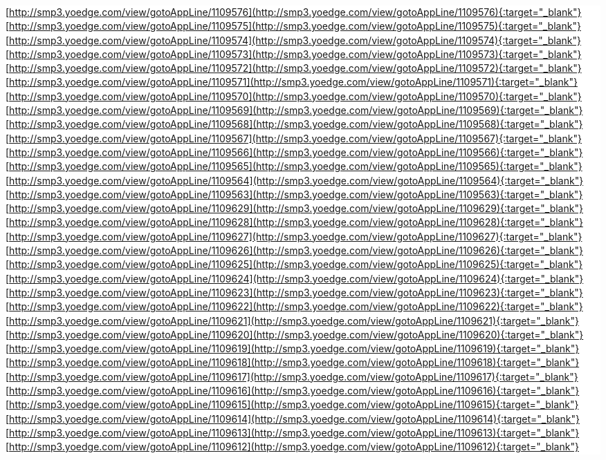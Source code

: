 [http://smp3.yoedge.com/view/gotoAppLine/1109576](http://smp3.yoedge.com/view/gotoAppLine/1109576){:target="_blank"}
[http://smp3.yoedge.com/view/gotoAppLine/1109575](http://smp3.yoedge.com/view/gotoAppLine/1109575){:target="_blank"}
[http://smp3.yoedge.com/view/gotoAppLine/1109574](http://smp3.yoedge.com/view/gotoAppLine/1109574){:target="_blank"}
[http://smp3.yoedge.com/view/gotoAppLine/1109573](http://smp3.yoedge.com/view/gotoAppLine/1109573){:target="_blank"}
[http://smp3.yoedge.com/view/gotoAppLine/1109572](http://smp3.yoedge.com/view/gotoAppLine/1109572){:target="_blank"}
[http://smp3.yoedge.com/view/gotoAppLine/1109571](http://smp3.yoedge.com/view/gotoAppLine/1109571){:target="_blank"}
[http://smp3.yoedge.com/view/gotoAppLine/1109570](http://smp3.yoedge.com/view/gotoAppLine/1109570){:target="_blank"}
[http://smp3.yoedge.com/view/gotoAppLine/1109569](http://smp3.yoedge.com/view/gotoAppLine/1109569){:target="_blank"}
[http://smp3.yoedge.com/view/gotoAppLine/1109568](http://smp3.yoedge.com/view/gotoAppLine/1109568){:target="_blank"}
[http://smp3.yoedge.com/view/gotoAppLine/1109567](http://smp3.yoedge.com/view/gotoAppLine/1109567){:target="_blank"}
[http://smp3.yoedge.com/view/gotoAppLine/1109566](http://smp3.yoedge.com/view/gotoAppLine/1109566){:target="_blank"}
[http://smp3.yoedge.com/view/gotoAppLine/1109565](http://smp3.yoedge.com/view/gotoAppLine/1109565){:target="_blank"}
[http://smp3.yoedge.com/view/gotoAppLine/1109564](http://smp3.yoedge.com/view/gotoAppLine/1109564){:target="_blank"}
[http://smp3.yoedge.com/view/gotoAppLine/1109563](http://smp3.yoedge.com/view/gotoAppLine/1109563){:target="_blank"}
[http://smp3.yoedge.com/view/gotoAppLine/1109629](http://smp3.yoedge.com/view/gotoAppLine/1109629){:target="_blank"}
[http://smp3.yoedge.com/view/gotoAppLine/1109628](http://smp3.yoedge.com/view/gotoAppLine/1109628){:target="_blank"}
[http://smp3.yoedge.com/view/gotoAppLine/1109627](http://smp3.yoedge.com/view/gotoAppLine/1109627){:target="_blank"}
[http://smp3.yoedge.com/view/gotoAppLine/1109626](http://smp3.yoedge.com/view/gotoAppLine/1109626){:target="_blank"}
[http://smp3.yoedge.com/view/gotoAppLine/1109625](http://smp3.yoedge.com/view/gotoAppLine/1109625){:target="_blank"}
[http://smp3.yoedge.com/view/gotoAppLine/1109624](http://smp3.yoedge.com/view/gotoAppLine/1109624){:target="_blank"}
[http://smp3.yoedge.com/view/gotoAppLine/1109623](http://smp3.yoedge.com/view/gotoAppLine/1109623){:target="_blank"}
[http://smp3.yoedge.com/view/gotoAppLine/1109622](http://smp3.yoedge.com/view/gotoAppLine/1109622){:target="_blank"}
[http://smp3.yoedge.com/view/gotoAppLine/1109621](http://smp3.yoedge.com/view/gotoAppLine/1109621){:target="_blank"}
[http://smp3.yoedge.com/view/gotoAppLine/1109620](http://smp3.yoedge.com/view/gotoAppLine/1109620){:target="_blank"}
[http://smp3.yoedge.com/view/gotoAppLine/1109619](http://smp3.yoedge.com/view/gotoAppLine/1109619){:target="_blank"}
[http://smp3.yoedge.com/view/gotoAppLine/1109618](http://smp3.yoedge.com/view/gotoAppLine/1109618){:target="_blank"}
[http://smp3.yoedge.com/view/gotoAppLine/1109617](http://smp3.yoedge.com/view/gotoAppLine/1109617){:target="_blank"}
[http://smp3.yoedge.com/view/gotoAppLine/1109616](http://smp3.yoedge.com/view/gotoAppLine/1109616){:target="_blank"}
[http://smp3.yoedge.com/view/gotoAppLine/1109615](http://smp3.yoedge.com/view/gotoAppLine/1109615){:target="_blank"}
[http://smp3.yoedge.com/view/gotoAppLine/1109614](http://smp3.yoedge.com/view/gotoAppLine/1109614){:target="_blank"}
[http://smp3.yoedge.com/view/gotoAppLine/1109613](http://smp3.yoedge.com/view/gotoAppLine/1109613){:target="_blank"}
[http://smp3.yoedge.com/view/gotoAppLine/1109612](http://smp3.yoedge.com/view/gotoAppLine/1109612){:target="_blank"}